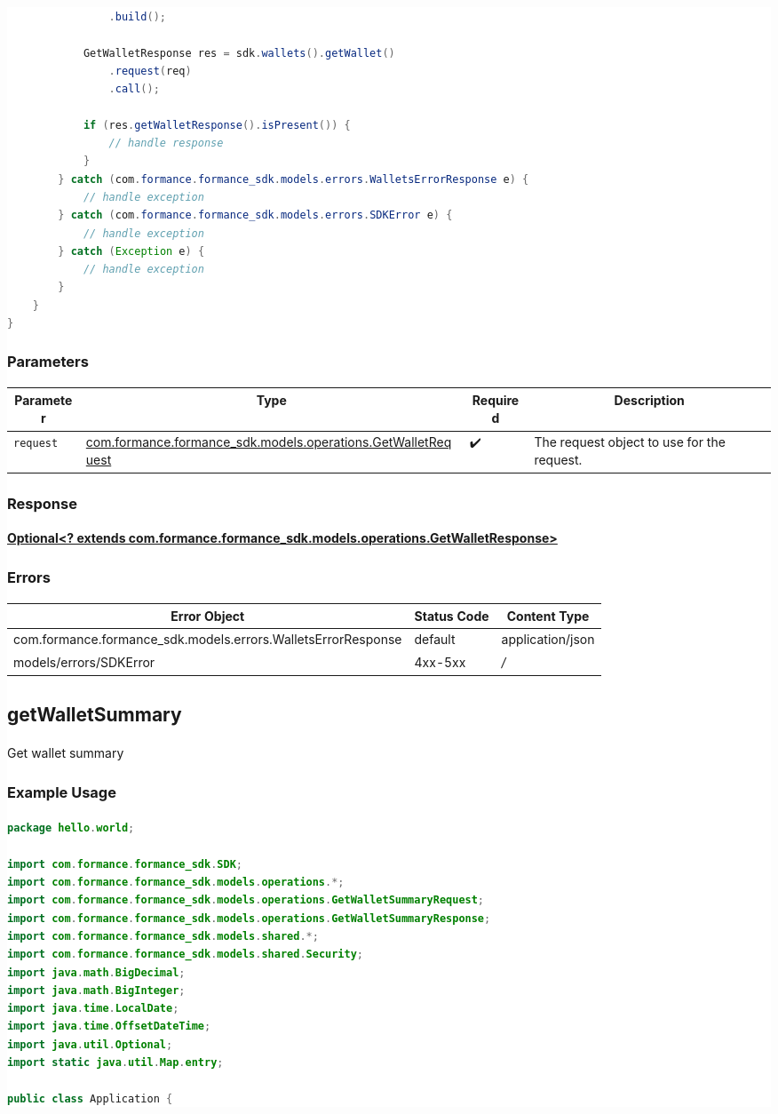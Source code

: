 ```java
                .build();

            GetWalletResponse res = sdk.wallets().getWallet()
                .request(req)
                .call();

            if (res.getWalletResponse().isPresent()) {
                // handle response
            }
        } catch (com.formance.formance_sdk.models.errors.WalletsErrorResponse e) {
            // handle exception
        } catch (com.formance.formance_sdk.models.errors.SDKError e) {
            // handle exception
        } catch (Exception e) {
            // handle exception
        }
    }
}
```

### Parameters

| Parameter                                                                                                   | Type                                                                                                        | Required                                                                                                    | Description                                                                                                 |
| ----------------------------------------------------------------------------------------------------------- | ----------------------------------------------------------------------------------------------------------- | ----------------------------------------------------------------------------------------------------------- | ----------------------------------------------------------------------------------------------------------- |
| `request`                                                                                                   | [com.formance.formance_sdk.models.operations.GetWalletRequest](../../models/operations/GetWalletRequest.md) | :heavy_check_mark:                                                                                          | The request object to use for the request.                                                                  |


### Response

**[Optional<? extends com.formance.formance_sdk.models.operations.GetWalletResponse>](../../models/operations/GetWalletResponse.md)**
### Errors

| Error Object                                                 | Status Code                                                  | Content Type                                                 |
| ------------------------------------------------------------ | ------------------------------------------------------------ | ------------------------------------------------------------ |
| com.formance.formance_sdk.models.errors.WalletsErrorResponse | default                                                      | application/json                                             |
| models/errors/SDKError                                       | 4xx-5xx                                                      | */*                                                          |

## getWalletSummary

Get wallet summary

### Example Usage

```java
package hello.world;

import com.formance.formance_sdk.SDK;
import com.formance.formance_sdk.models.operations.*;
import com.formance.formance_sdk.models.operations.GetWalletSummaryRequest;
import com.formance.formance_sdk.models.operations.GetWalletSummaryResponse;
import com.formance.formance_sdk.models.shared.*;
import com.formance.formance_sdk.models.shared.Security;
import java.math.BigDecimal;
import java.math.BigInteger;
import java.time.LocalDate;
import java.time.OffsetDateTime;
import java.util.Optional;
import static java.util.Map.entry;

public class Application {

```